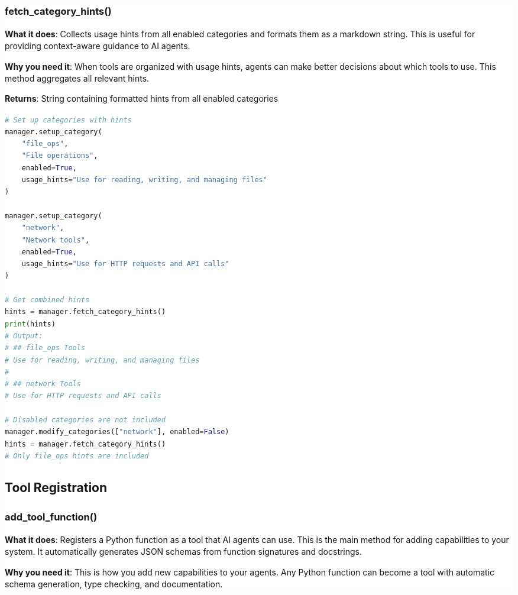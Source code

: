 ### fetch_category_hints()

**What it does**: Collects usage hints from all enabled categories and formats them as a markdown string. This is useful for providing context-aware guidance to AI agents.

**Why you need it**: When tools are organized with usage hints, agents can make better decisions about which tools to use. This method aggregates all relevant hints.

**Returns**: String containing formatted hints from all enabled categories

```python
# Set up categories with hints
manager.setup_category(
    "file_ops",
    "File operations",
    enabled=True,
    usage_hints="Use for reading, writing, and managing files"
)

manager.setup_category(
    "network",
    "Network tools",
    enabled=True,
    usage_hints="Use for HTTP requests and API calls"
)

# Get combined hints
hints = manager.fetch_category_hints()
print(hints)
# Output:
# ## file_ops Tools
# Use for reading, writing, and managing files
#
# ## network Tools
# Use for HTTP requests and API calls

# Disabled categories are not included
manager.modify_categories(["network"], enabled=False)
hints = manager.fetch_category_hints()
# Only file_ops hints are included
```

## Tool Registration

### add_tool_function()

**What it does**: Registers a Python function as a tool that AI agents can use. This is the main method for adding capabilities to your system. It automatically generates JSON schemas from function signatures and docstrings.

**Why you need it**: This is how you add new capabilities to your agents. Any Python function can become a tool with automatic schema generation, type checking, and documentation.
